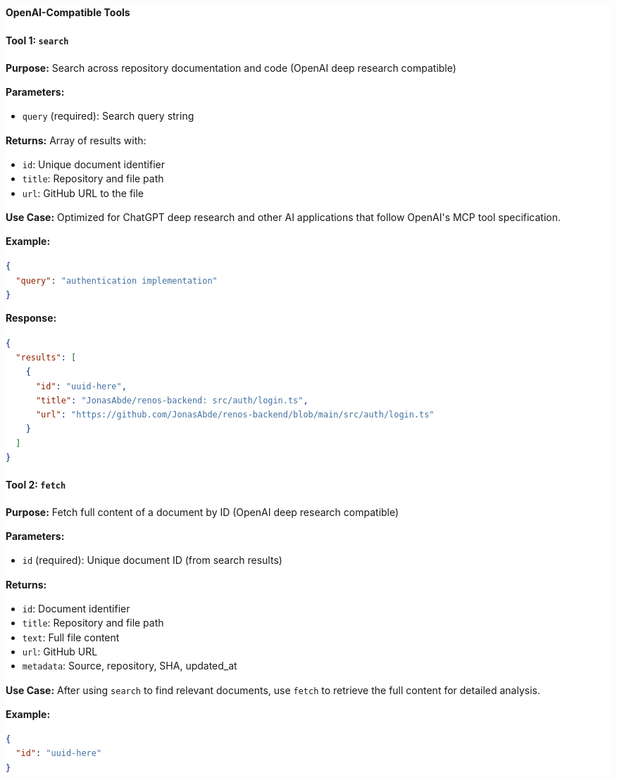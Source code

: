 #### OpenAI-Compatible Tools

#### Tool 1: `search`
**Purpose:** Search across repository documentation and code (OpenAI deep research compatible)

**Parameters:**
- `query` (required): Search query string

**Returns:** Array of results with:
- `id`: Unique document identifier
- `title`: Repository and file path
- `url`: GitHub URL to the file

**Use Case:** Optimized for ChatGPT deep research and other AI applications that follow OpenAI's MCP tool specification.

**Example:**
```json
{
  "query": "authentication implementation"
}
```

**Response:**
```json
{
  "results": [
    {
      "id": "uuid-here",
      "title": "JonasAbde/renos-backend: src/auth/login.ts",
      "url": "https://github.com/JonasAbde/renos-backend/blob/main/src/auth/login.ts"
    }
  ]
}
```

#### Tool 2: `fetch`
**Purpose:** Fetch full content of a document by ID (OpenAI deep research compatible)

**Parameters:**
- `id` (required): Unique document ID (from search results)

**Returns:**
- `id`: Document identifier
- `title`: Repository and file path
- `text`: Full file content
- `url`: GitHub URL
- `metadata`: Source, repository, SHA, updated_at

**Use Case:** After using `search` to find relevant documents, use `fetch` to retrieve the full content for detailed analysis.

**Example:**
```json
{
  "id": "uuid-here"
}
```
